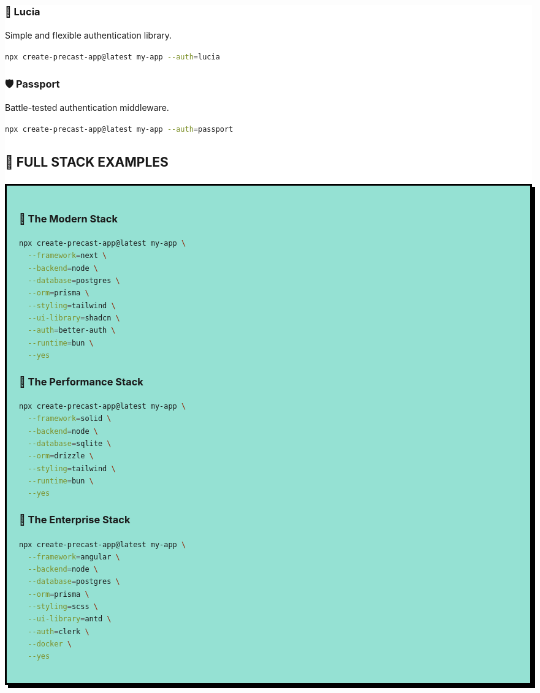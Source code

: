 ### 🌟 Lucia
Simple and flexible authentication library.

```bash
npx create-precast-app@latest my-app --auth=lucia
```

### 🛡️ Passport
Battle-tested authentication middleware.

```bash
npx create-precast-app@latest my-app --auth=passport
```

</div>

## 🚀 FULL STACK EXAMPLES

<div style="background: #95E1D3; border: 3px solid #000; padding: 20px; margin: 20px 0; box-shadow: 5px 5px 0px #000;">

### 💎 The Modern Stack
```bash
npx create-precast-app@latest my-app \
  --framework=next \
  --backend=node \
  --database=postgres \
  --orm=prisma \
  --styling=tailwind \
  --ui-library=shadcn \
  --auth=better-auth \
  --runtime=bun \
  --yes
```

### 🚀 The Performance Stack
```bash
npx create-precast-app@latest my-app \
  --framework=solid \
  --backend=node \
  --database=sqlite \
  --orm=drizzle \
  --styling=tailwind \
  --runtime=bun \
  --yes
```

### 🏢 The Enterprise Stack
```bash
npx create-precast-app@latest my-app \
  --framework=angular \
  --backend=node \
  --database=postgres \
  --orm=prisma \
  --styling=scss \
  --ui-library=antd \
  --auth=clerk \
  --docker \
  --yes
```
